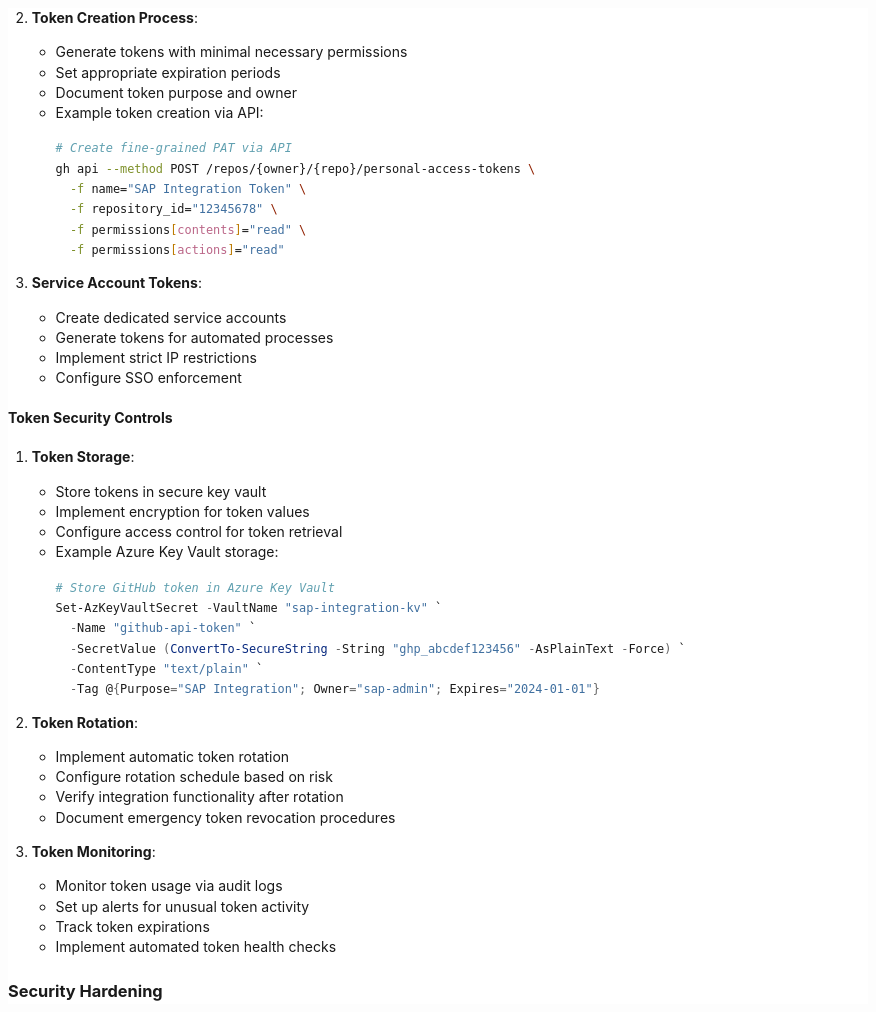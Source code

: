 2. **Token Creation Process**:
   - Generate tokens with minimal necessary permissions
   - Set appropriate expiration periods
   - Document token purpose and owner
   - Example token creation via API:
     ```bash
     # Create fine-grained PAT via API
     gh api --method POST /repos/{owner}/{repo}/personal-access-tokens \
       -f name="SAP Integration Token" \
       -f repository_id="12345678" \
       -f permissions[contents]="read" \
       -f permissions[actions]="read"
     ```

3. **Service Account Tokens**:
   - Create dedicated service accounts
   - Generate tokens for automated processes
   - Implement strict IP restrictions
   - Configure SSO enforcement

#### Token Security Controls

1. **Token Storage**:
   - Store tokens in secure key vault
   - Implement encryption for token values
   - Configure access control for token retrieval
   - Example Azure Key Vault storage:
     ```powershell
     # Store GitHub token in Azure Key Vault
     Set-AzKeyVaultSecret -VaultName "sap-integration-kv" `
       -Name "github-api-token" `
       -SecretValue (ConvertTo-SecureString -String "ghp_abcdef123456" -AsPlainText -Force) `
       -ContentType "text/plain" `
       -Tag @{Purpose="SAP Integration"; Owner="sap-admin"; Expires="2024-01-01"}
     ```

2. **Token Rotation**:
   - Implement automatic token rotation
   - Configure rotation schedule based on risk
   - Verify integration functionality after rotation
   - Document emergency token revocation procedures

3. **Token Monitoring**:
   - Monitor token usage via audit logs
   - Set up alerts for unusual token activity
   - Track token expirations
   - Implement automated token health checks

### Security Hardening
